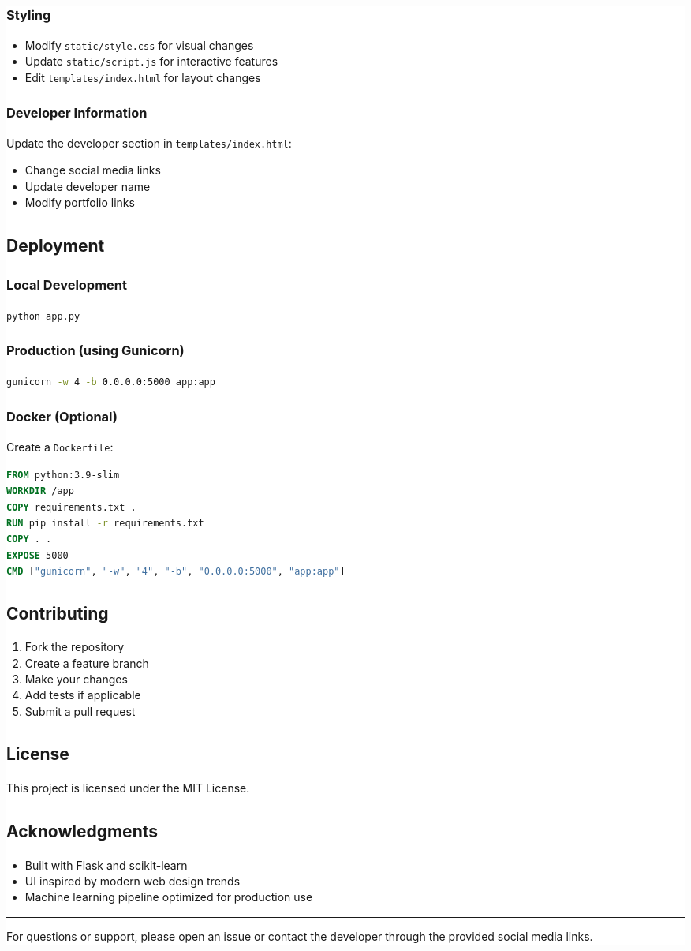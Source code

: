 ### Styling
- Modify `static/style.css` for visual changes
- Update `static/script.js` for interactive features
- Edit `templates/index.html` for layout changes

### Developer Information
Update the developer section in `templates/index.html`:
- Change social media links
- Update developer name
- Modify portfolio links

## Deployment

### Local Development
```bash
python app.py
```

### Production (using Gunicorn)
```bash
gunicorn -w 4 -b 0.0.0.0:5000 app:app
```

### Docker (Optional)
Create a `Dockerfile`:
```dockerfile
FROM python:3.9-slim
WORKDIR /app
COPY requirements.txt .
RUN pip install -r requirements.txt
COPY . .
EXPOSE 5000
CMD ["gunicorn", "-w", "4", "-b", "0.0.0.0:5000", "app:app"]
```

## Contributing

1. Fork the repository
2. Create a feature branch
3. Make your changes
4. Add tests if applicable
5. Submit a pull request

## License

This project is licensed under the MIT License.
## Acknowledgments

- Built with Flask and scikit-learn
- UI inspired by modern web design trends
- Machine learning pipeline optimized for production use

---

For questions or support, please open an issue or contact the developer through the provided social media links.